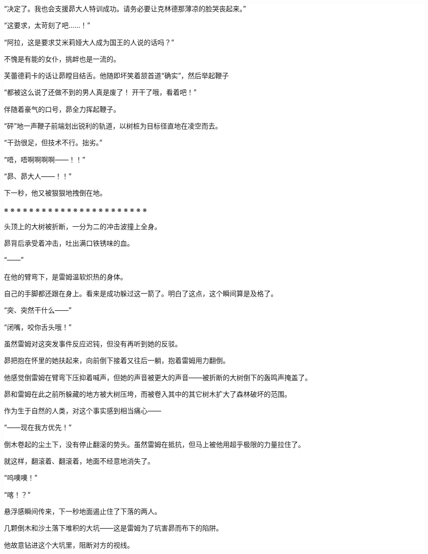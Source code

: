 “决定了。我也会支援昴大人特训成功。请务必要让克林德那薄凉的脸哭丧起来。”

“这要求，太苛刻了吧……！”

“阿拉，这是要求艾米莉娅大人成为国王的人说的话吗？”

不愧是有能的女仆，挑衅也是一流的。

芙蕾德莉卡的话让昴瞠目结舌。他随即坏笑着颔首道“确实”，然后举起鞭子

“都被这么说了还做不到的男人真是废了！ 开干了哦，看着吧！”

伴随着豪气的口号，昴全力挥起鞭子。

“砰”地一声鞭子前端划出锐利的轨道，以树桩为目标径直地在凌空而去。

“干劲很足，但技术不行。拙劣。”

“唔，唔啊啊啊啊——！！”

“昴、昴大人——！！”

下一秒，他又被狠狠地拽倒在地。

※ ※ ※ ※ ※ ※ ※ ※ ※ ※ ※ ※ ※ ※ ※ ※ ※ ※ ※ ※ ※ ※ ※

头顶上的大树被折断，一分为二的冲击波撞上全身。

昴背后承受着冲击，吐出满口铁锈味的血。

“——”

在他的臂弯下，是雷姆温软炽热的身体。

自己的手脚都还跟在身上。看来是成功躲过这一箭了。明白了这点，这个瞬间算是及格了。

“突、突然干什么——”

“闭嘴，咬你舌头哦！”

虽然雷姆对这突发事件反应迟钝，但没有再听到她的反驳。

昴把抱在怀里的她扶起来，向前倒下接着又往后一躺，抱着雷姆用力翻倒。

他感觉倒雷姆在臂弯下压抑着喊声，但她的声音被更大的声音——被折断的大树倒下的轰鸣声掩盖了。

昴和雷姆在此之前所躲藏的地方被大树压垮，而被卷入其中的其它树木扩大了森林破坏的范围。

作为生于自然的人类，对这个事实感到相当痛心——

“——现在我方优先！”

倒木卷起的尘土下，没有停止翻滚的势头。虽然雷姆在抵抗，但马上被他用超乎极限的力量拉住了。

就这样，翻滚着、翻滚着，地面不经意地消失了。

“呜噢噢！”

“喀！？”

悬浮感瞬间传来，下一秒地面遏止住了下落的两人。

几颗倒木和沙土落下堆积的大坑——这是雷姆为了坑害昴而布下的陷阱。

他故意钻进这个大坑里，阻断对方的视线。
